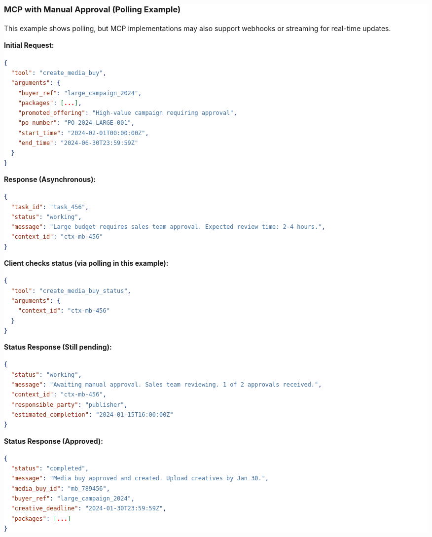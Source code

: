 ### MCP with Manual Approval (Polling Example)

This example shows polling, but MCP implementations may also support webhooks or streaming for real-time updates.

**Initial Request:**
```json
{
  "tool": "create_media_buy",
  "arguments": {
    "buyer_ref": "large_campaign_2024",
    "packages": [...],
    "promoted_offering": "High-value campaign requiring approval",
    "po_number": "PO-2024-LARGE-001",
    "start_time": "2024-02-01T00:00:00Z",
    "end_time": "2024-06-30T23:59:59Z"
  }
}
```

**Response (Asynchronous):**
```json
{
  "task_id": "task_456",
  "status": "working",
  "message": "Large budget requires sales team approval. Expected review time: 2-4 hours.",
  "context_id": "ctx-mb-456"
}
```

**Client checks status (via polling in this example):**
```json
{
  "tool": "create_media_buy_status",
  "arguments": {
    "context_id": "ctx-mb-456"
  }
}
```

**Status Response (Still pending):**
```json
{
  "status": "working",
  "message": "Awaiting manual approval. Sales team reviewing. 1 of 2 approvals received.",
  "context_id": "ctx-mb-456",
  "responsible_party": "publisher",
  "estimated_completion": "2024-01-15T16:00:00Z"
}
```

**Status Response (Approved):**
```json
{
  "status": "completed",
  "message": "Media buy approved and created. Upload creatives by Jan 30.",
  "media_buy_id": "mb_789456",
  "buyer_ref": "large_campaign_2024",
  "creative_deadline": "2024-01-30T23:59:59Z",
  "packages": [...]
}
```
